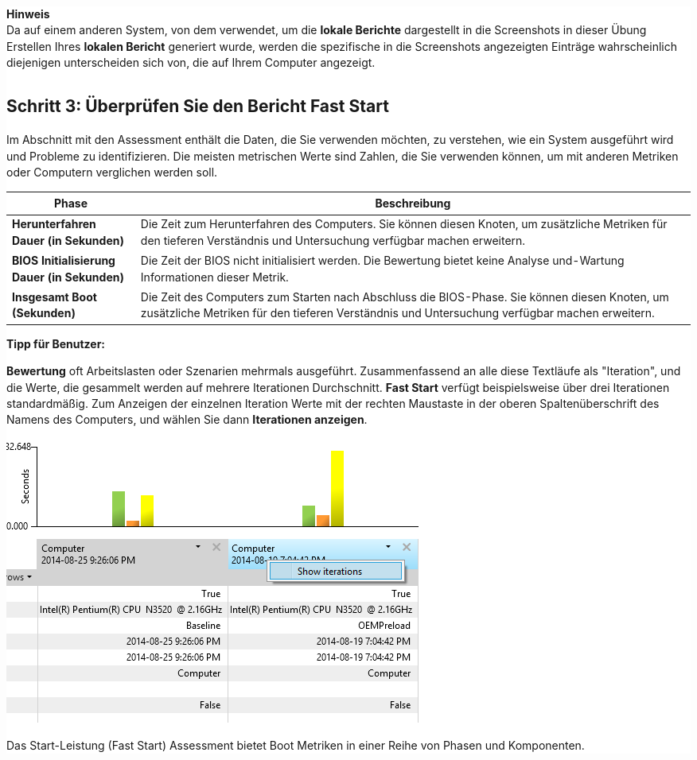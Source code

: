 **Hinweis**  
Da auf einem anderen System, von dem verwendet, um die **lokale Berichte** dargestellt in die Screenshots in dieser Übung Erstellen Ihres **lokalen Bericht** generiert wurde, werden die spezifische in die Screenshots angezeigten Einträge wahrscheinlich diejenigen unterscheiden sich von, die auf Ihrem Computer angezeigt.

 

## <a name="step-3-review-the-fast-startup-report"></a>Schritt 3: Überprüfen Sie den Bericht Fast Start


Im Abschnitt mit den Assessment enthält die Daten, die Sie verwenden möchten, zu verstehen, wie ein System ausgeführt wird und Probleme zu identifizieren. Die meisten metrischen Werte sind Zahlen, die Sie verwenden können, um mit anderen Metriken oder Computern verglichen werden soll.

| Phase                                      | Beschreibung                                                                                                                                                               |
|--------------------------------------------|---------------------------------------------------------------------------------------------------------------------------------------------------------------------------|
| **Herunterfahren Dauer (in Sekunden)**            | Die Zeit zum Herunterfahren des Computers. Sie können diesen Knoten, um zusätzliche Metriken für den tieferen Verständnis und Untersuchung verfügbar machen erweitern.                               |
| **BIOS Initialisierung Dauer (in Sekunden)** | Die Zeit der BIOS nicht initialisiert werden. Die Bewertung bietet keine Analyse und-Wartung Informationen dieser Metrik.                                                |
| **Insgesamt Boot (Sekunden)**                   | Die Zeit des Computers zum Starten nach Abschluss die BIOS-Phase. Sie können diesen Knoten, um zusätzliche Metriken für den tieferen Verständnis und Untersuchung verfügbar machen erweitern. |

 

**Tipp für Benutzer:**

**Bewertung** oft Arbeitslasten oder Szenarien mehrmals ausgeführt. Zusammenfassend an alle diese Textläufe als "Iteration", und die Werte, die gesammelt werden auf mehrere Iterationen Durchschnitt. **Fast Start** verfügt beispielsweise über drei Iterationen standardmäßig. Zum Anzeigen der einzelnen Iteration Werte mit der rechten Maustaste in der oberen Spaltenüberschrift des Namens des Computers, und wählen Sie dann **Iterationen anzeigen**.

![Beispiel-Screenshot des Menüoption Iterationen anzeigen.](images/optimizingperformancelab5.png)

Das Start-Leistung (Fast Start) Assessment bietet Boot Metriken in einer Reihe von Phasen und Komponenten.
